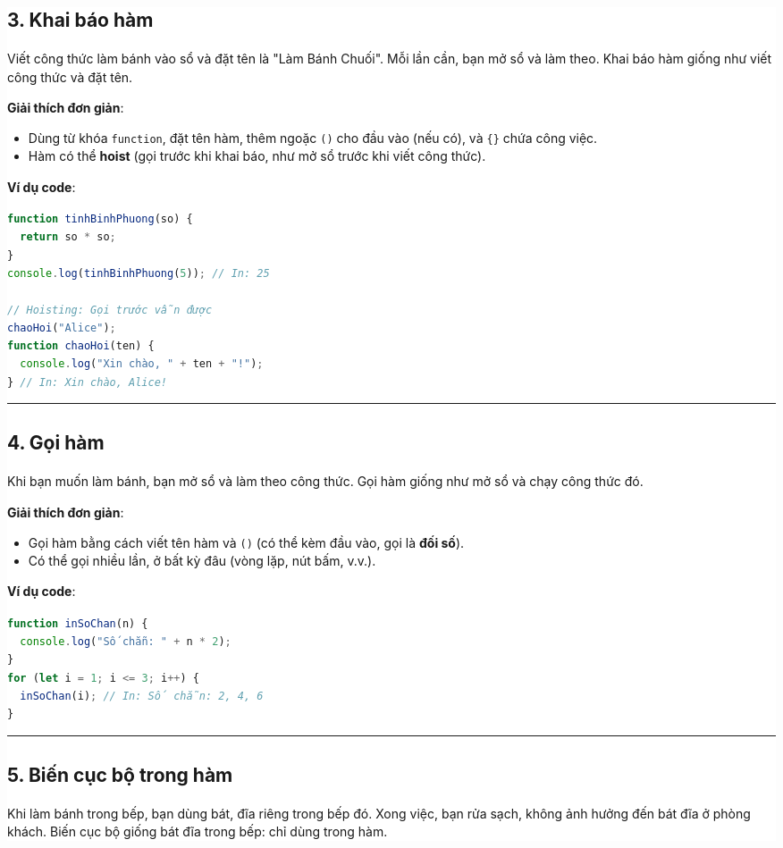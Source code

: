 
## 3. Khai báo hàm

Viết công thức làm bánh vào sổ và đặt tên là "Làm Bánh Chuối". Mỗi lần cần, bạn mở sổ và làm theo. Khai báo hàm giống như viết công thức và đặt tên.

**Giải thích đơn giản**:

- Dùng từ khóa `function`, đặt tên hàm, thêm ngoặc `()` cho đầu vào (nếu có), và `{}` chứa công việc.
- Hàm có thể **hoist** (gọi trước khi khai báo, như mở sổ trước khi viết công thức).

**Ví dụ code**:

```javascript
function tinhBinhPhuong(so) {
  return so * so;
}
console.log(tinhBinhPhuong(5)); // In: 25

// Hoisting: Gọi trước vẫn được
chaoHoi("Alice");
function chaoHoi(ten) {
  console.log("Xin chào, " + ten + "!");
} // In: Xin chào, Alice!
```

---

## 4. Gọi hàm

Khi bạn muốn làm bánh, bạn mở sổ và làm theo công thức. Gọi hàm giống như mở sổ và chạy công thức đó.

**Giải thích đơn giản**:

- Gọi hàm bằng cách viết tên hàm và `()` (có thể kèm đầu vào, gọi là **đối số**).
- Có thể gọi nhiều lần, ở bất kỳ đâu (vòng lặp, nút bấm, v.v.).

**Ví dụ code**:

```javascript
function inSoChan(n) {
  console.log("Số chẵn: " + n * 2);
}
for (let i = 1; i <= 3; i++) {
  inSoChan(i); // In: Số chẵn: 2, 4, 6
}
```

---

## 5. Biến cục bộ trong hàm

Khi làm bánh trong bếp, bạn dùng bát, đĩa riêng trong bếp đó. Xong việc, bạn rửa sạch, không ảnh hưởng đến bát đĩa ở phòng khách. Biến cục bộ giống bát đĩa trong bếp: chỉ dùng trong hàm.
